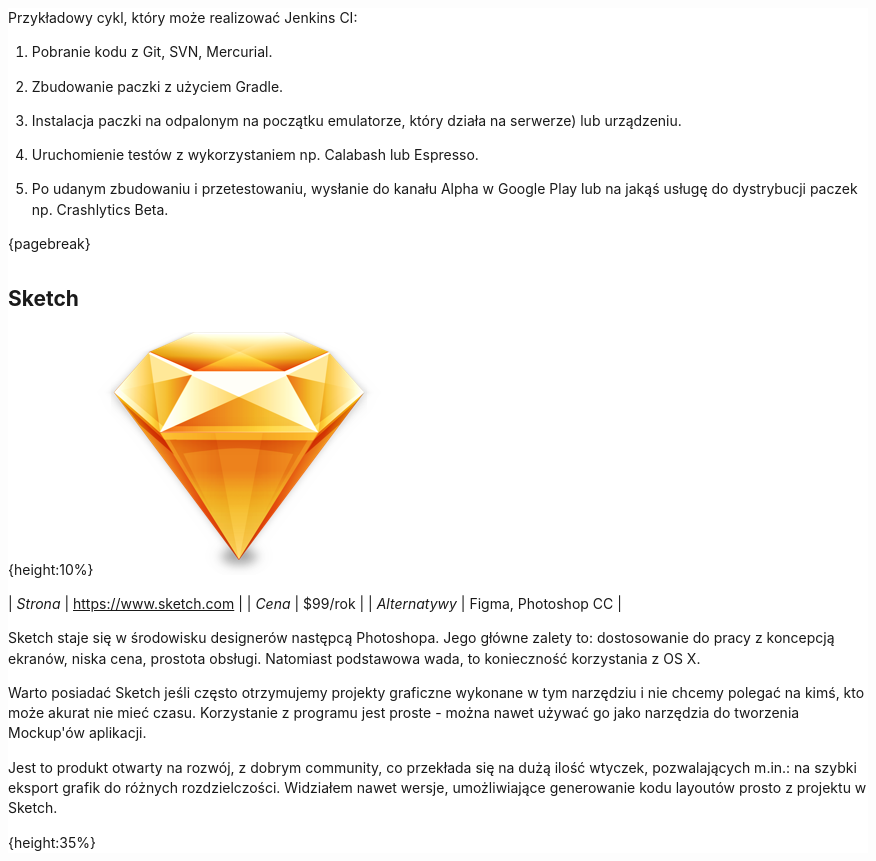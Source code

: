 
Przykładowy cykl, który może realizować Jenkins CI:

1. Pobranie kodu z Git, SVN, Mercurial.

2. Zbudowanie paczki z użyciem Gradle.

3. Instalacja paczki na odpalonym na początku emulatorze, który działa na serwerze) lub urządzeniu.

4. Uruchomienie testów z wykorzystaniem np. Calabash lub Espresso.

5. Po udanym zbudowaniu i przetestowaniu, wysłanie do kanału Alpha w Google Play lub na jakąś usługę do dystrybucji paczek np. Crashlytics Beta.


{pagebreak}

## Sketch


{height:10%}
![](resources/images/sketch_logo.png)


| *Strona*      | https://www.sketch.com       |
| *Cena*        | $99/rok                                      |
| *Alternatywy* | Figma, Photoshop CC |


Sketch staje się w środowisku designerów następcą Photoshopa. Jego główne zalety to: dostosowanie do pracy z koncepcją ekranów, niska cena, prostota obsługi. Natomiast podstawowa wada, to konieczność korzystania z OS X.

Warto posiadać Sketch jeśli często otrzymujemy projekty graficzne wykonane w tym narzędziu i nie chcemy polegać na kimś, kto może akurat nie mieć czasu. Korzystanie z programu jest proste - można nawet używać go jako narzędzia do tworzenia Mockup'ów aplikacji.

Jest to produkt otwarty na rozwój, z dobrym community, co przekłada się na dużą ilość wtyczek, pozwalających m.in.: na szybki eksport grafik do różnych rozdzielczości. Widziałem nawet wersje, umożliwiające generowanie kodu layoutów prosto z projektu w Sketch.

{height:35%}